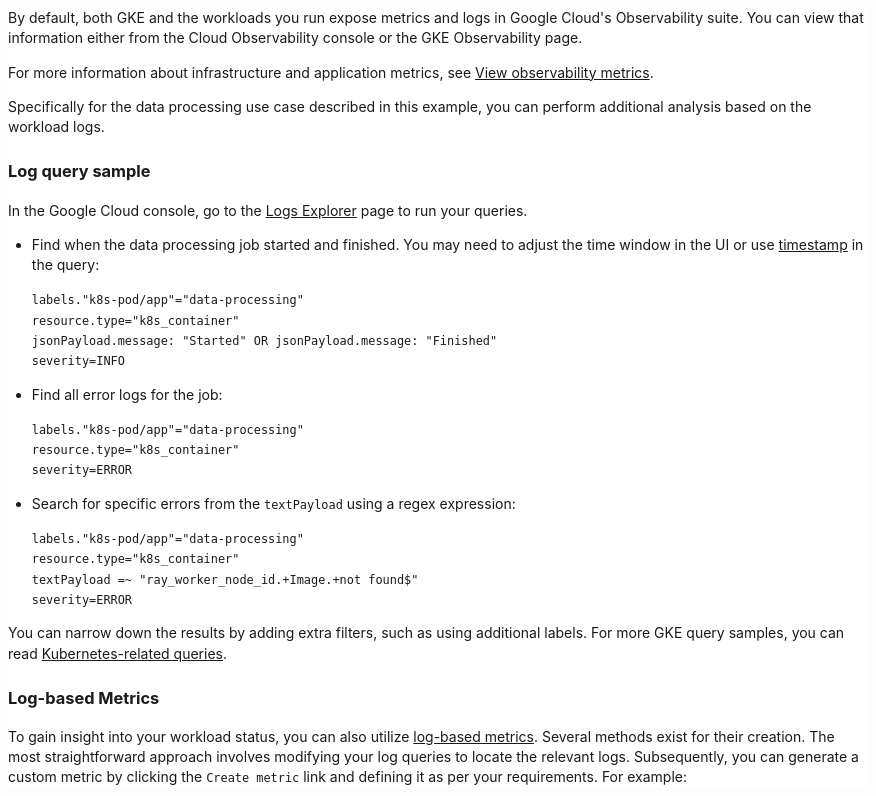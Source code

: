 By default, both GKE and the workloads you run expose metrics and logs in Google Cloud's Observability suite. You can view that information either from the Cloud Observability console or the GKE Observability page.

For more information about infrastructure and application metrics, see [View observability metrics](https://cloud.google.com/kubernetes-engine/docs/how-to/view-observability-metrics).

Specifically for the data processing use case described in this example, you can perform additional analysis based on the workload logs.

### Log query sample

In the Google Cloud console, go to the [Logs Explorer](https://console.cloud.google.com/logs) page to run your queries.

- Find when the data processing job started and finished. You may need to adjust the time window in the UI or use [timestamp](https://cloud.google.com/logging/docs/view/logging-query-language) in the query:

  ```
  labels."k8s-pod/app"="data-processing"
  resource.type="k8s_container"
  jsonPayload.message: "Started" OR jsonPayload.message: "Finished"
  severity=INFO
  ```

- Find all error logs for the job:

  ```
  labels."k8s-pod/app"="data-processing"
  resource.type="k8s_container"
  severity=ERROR
  ```

- Search for specific errors from the `textPayload` using a regex expression:

  ```
  labels."k8s-pod/app"="data-processing"
  resource.type="k8s_container"
  textPayload =~ "ray_worker_node_id.+Image.+not found$"
  severity=ERROR
  ```

You can narrow down the results by adding extra filters, such as using additional labels. For more GKE query samples, you can read [Kubernetes-related queries](https://cloud.google.com/logging/docs/view/query-library#kubernetes-filters).

### Log-based Metrics

To gain insight into your workload status, you can also utilize [log-based metrics](https://cloud.google.com/logging/docs/logs-based-metrics). Several methods exist for their creation. The most straightforward approach involves modifying your log queries to locate the relevant logs. Subsequently, you can generate a custom metric by clicking the `Create metric` link and defining it as per your requirements. For example:
